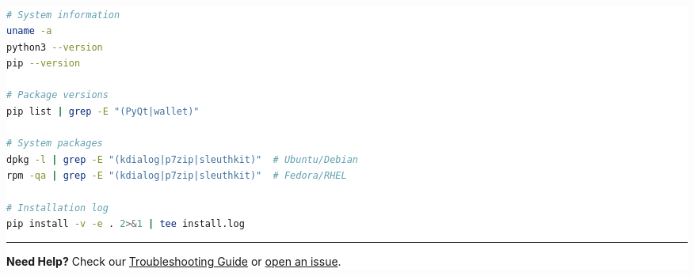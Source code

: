 ```bash
# System information
uname -a
python3 --version
pip --version

# Package versions
pip list | grep -E "(PyQt|wallet)"

# System packages
dpkg -l | grep -E "(kdialog|p7zip|sleuthkit)"  # Ubuntu/Debian
rpm -qa | grep -E "(kdialog|p7zip|sleuthkit)"  # Fedora/RHEL

# Installation log
pip install -v -e . 2>&1 | tee install.log
```

---

**Need Help?** Check our [Troubleshooting Guide](docs/TROUBLESHOOTING.md) or [open an issue](https://github.com/wallet-scanner/wallet-gui/issues/new).